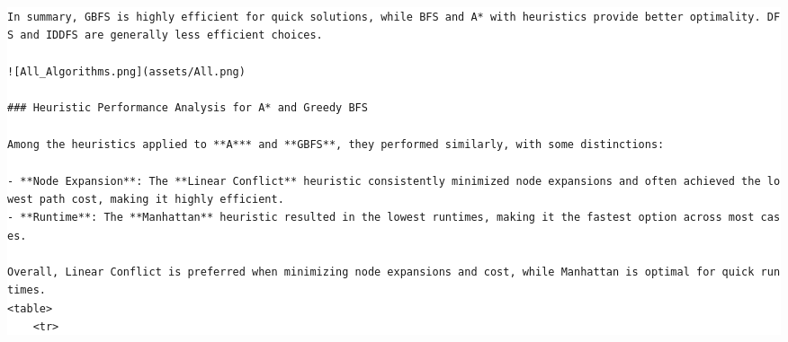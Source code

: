     In summary, GBFS is highly efficient for quick solutions, while BFS and A* with heuristics provide better optimality. DFS and IDDFS are generally less efficient choices.
    
    ![All_Algorithms.png](assets/All.png)
    
    ### Heuristic Performance Analysis for A* and Greedy BFS
    
    Among the heuristics applied to **A*** and **GBFS**, they performed similarly, with some distinctions:
    
    - **Node Expansion**: The **Linear Conflict** heuristic consistently minimized node expansions and often achieved the lowest path cost, making it highly efficient.
    - **Runtime**: The **Manhattan** heuristic resulted in the lowest runtimes, making it the fastest option across most cases.
    
    Overall, Linear Conflict is preferred when minimizing node expansions and cost, while Manhattan is optimal for quick runtimes.
    <table>
        <tr>